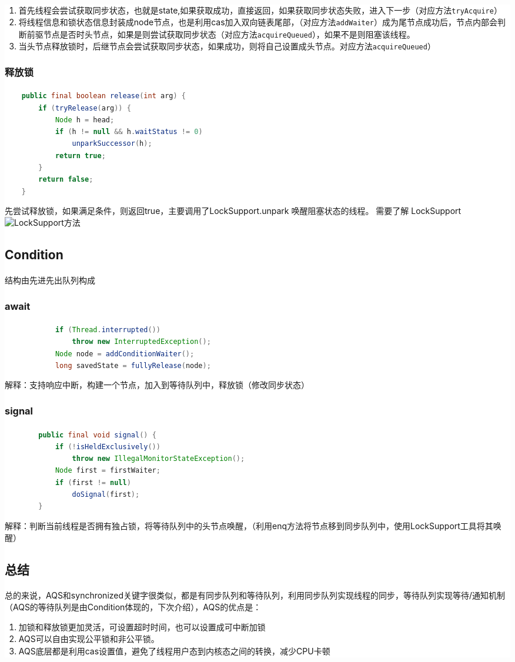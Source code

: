 1. 首先线程会尝试获取同步状态，也就是state,如果获取成功，直接返回，如果获取同步状态失败，进入下一步（对应方法`tryAcquire`）
2. 将线程信息和锁状态信息封装成node节点，也是利用cas加入双向链表尾部，（对应方法`addWaiter`）成为尾节点成功后，节点内部会判断前驱节点是否时头节点，如果是则尝试获取同步状态（对应方法`acquireQueued`），如果不是则阻塞该线程。
3. 当头节点释放锁时，后继节点会尝试获取同步状态，如果成功，则将自己设置成头节点。对应方法`acquireQueued`）





### 释放锁

```java
    public final boolean release(int arg) {
        if (tryRelease(arg)) {
            Node h = head;
            if (h != null && h.waitStatus != 0)
                unparkSuccessor(h);
            return true;
        }
        return false;
    }
```
先尝试释放锁，如果满足条件，则返回true，主要调用了LockSupport.unpark 唤醒阻塞状态的线程。
需要了解 LockSupport 
![LockSupport方法](https://img.ggball.top/picGo/20230604160952.png)


## Condition

结构由先进先出队列构成

### await

```java
            if (Thread.interrupted())
                throw new InterruptedException();
            Node node = addConditionWaiter();
            long savedState = fullyRelease(node);
```

解释：支持响应中断，构建一个节点，加入到等待队列中，释放锁（修改同步状态）


### signal

```java
        public final void signal() {
            if (!isHeldExclusively())
                throw new IllegalMonitorStateException();
            Node first = firstWaiter;
            if (first != null)
                doSignal(first);
        }
```

解释：判断当前线程是否拥有独占锁，将等待队列中的头节点唤醒，（利用enq方法将节点移到同步队列中，使用LockSupport工具将其唤醒）

## 总结
总的来说，AQS和synchronized关键字很类似，都是有同步队列和等待队列，利用同步队列实现线程的同步，等待队列实现等待/通知机制（AQS的等待队列是由Condition体现的，下次介绍），AQS的优点是：
1. 加锁和释放锁更加灵活，可设置超时时间，也可以设置成可中断加锁
2. AQS可以自由实现公平锁和非公平锁。
3. AQS底层都是利用cas设置值，避免了线程用户态到内核态之间的转换，减少CPU卡顿